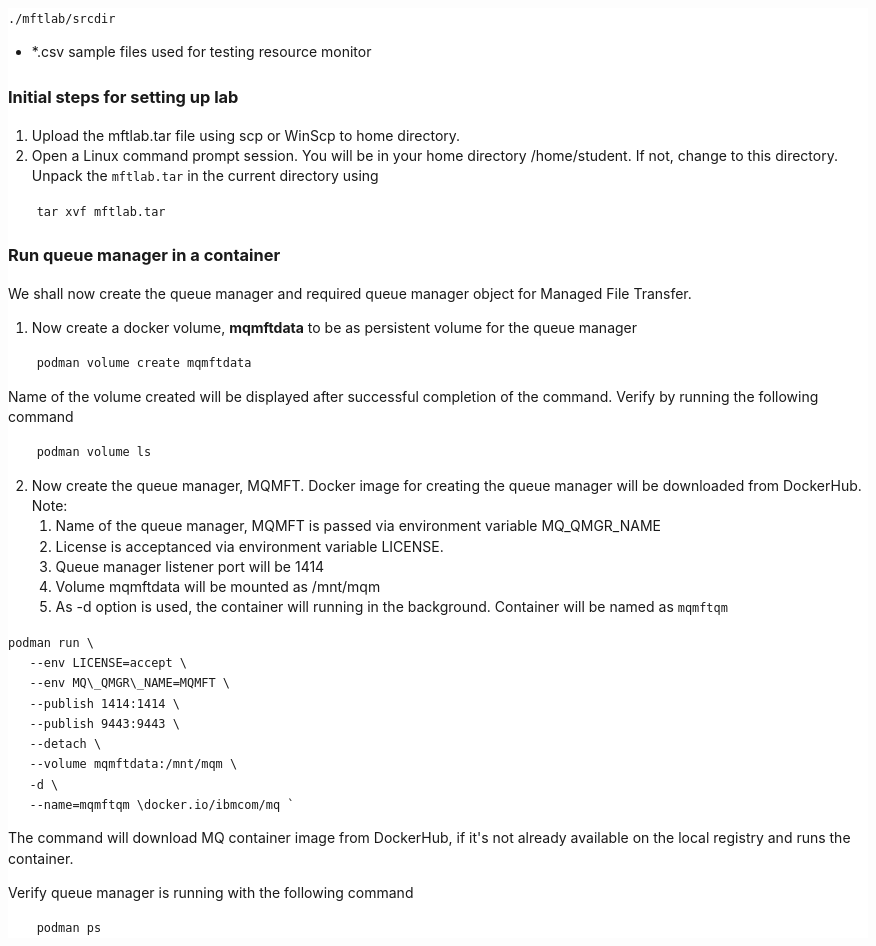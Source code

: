 `./mftlab/srcdir`

- \*.csv sample files used for testing resource monitor

### Initial steps for setting up lab
1) Upload the mftlab.tar file using scp or WinScp to home directory. 
2) Open a Linux command prompt session. You will be in your home directory /home/student. If not, change to this directory.
Unpack the `mftlab.tar` in the current directory using 
```
	tar xvf mftlab.tar
```
### Run queue manager in a container
We shall now create the queue manager and required queue manager object for Managed File Transfer.
1. Now create a docker volume, **mqmftdata** to be as persistent volume for the queue manager

```
	podman volume create mqmftdata
```

Name of the volume created will be displayed after successful completion of the command. Verify by running the following command

```
	podman volume ls
```
 
 2) Now create the queue manager, MQMFT. Docker image for creating the queue manager will be downloaded from DockerHub. Note:
	1. Name of the queue manager, MQMFT is passed via environment variable MQ\_QMGR\_NAME
	2. License is acceptanced via environment variable LICENSE.
	3. Queue manager listener port will be 1414
	4. Volume mqmftdata will be mounted as /mnt/mqm
	5. As -d option is used, the container will running in the background. Container will be named as `mqmftqm`

```
podman run \
   --env LICENSE=accept \
   --env MQ\_QMGR\_NAME=MQMFT \
   --publish 1414:1414 \
   --publish 9443:9443 \
   --detach \
   --volume mqmftdata:/mnt/mqm \
   -d \
   --name=mqmftqm \docker.io/ibmcom/mq `
```
   
The command will download MQ container image from DockerHub, if it&#39;s not already available on the local registry and runs the container.

Verify queue manager is running with the following command 

```
	podman ps
```
